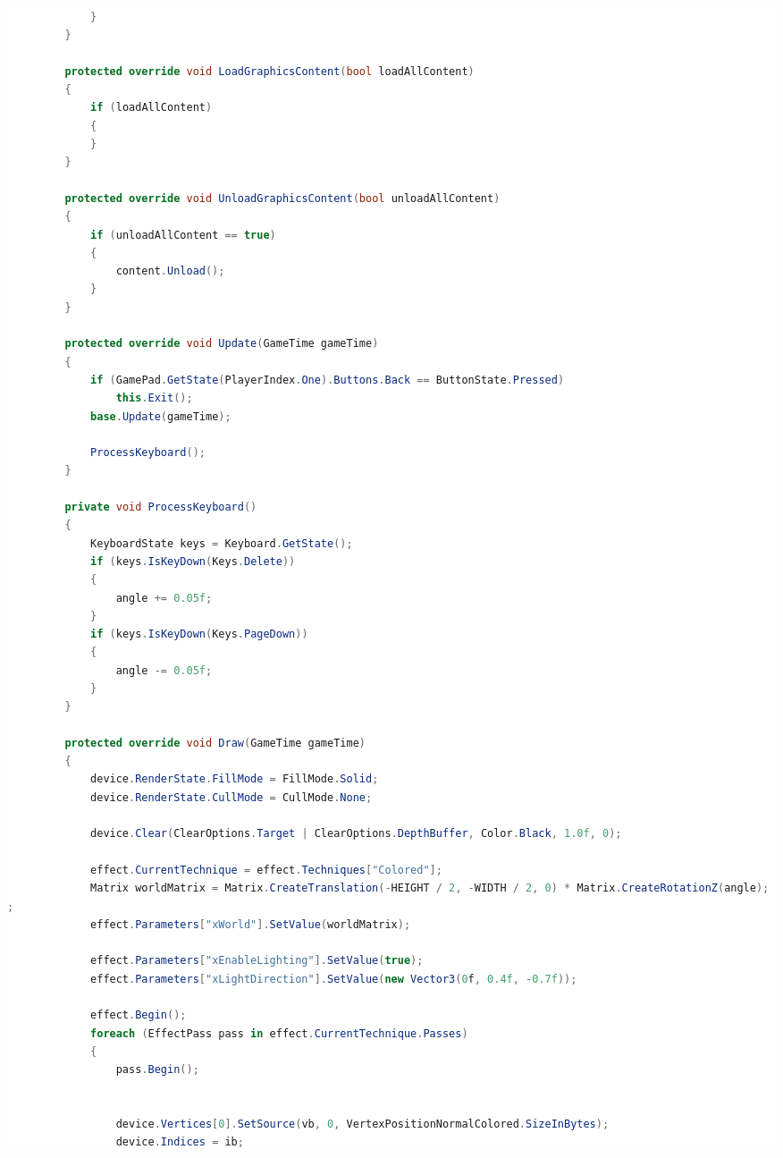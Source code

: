 ```csharp
             }
         }
 
         protected override void LoadGraphicsContent(bool loadAllContent)
         {
             if (loadAllContent)
             {
             }
         }
 
         protected override void UnloadGraphicsContent(bool unloadAllContent)
         {
             if (unloadAllContent == true)
             {
                 content.Unload();
             }
         }
 
         protected override void Update(GameTime gameTime)
         {
             if (GamePad.GetState(PlayerIndex.One).Buttons.Back == ButtonState.Pressed)
                 this.Exit();
             base.Update(gameTime);
 
             ProcessKeyboard();
         }
 
         private void ProcessKeyboard()
         {
             KeyboardState keys = Keyboard.GetState();
             if (keys.IsKeyDown(Keys.Delete))
             {
                 angle += 0.05f;
             }
             if (keys.IsKeyDown(Keys.PageDown))
             {
                 angle -= 0.05f;
             }
         }
 
         protected override void Draw(GameTime gameTime)
         {
             device.RenderState.FillMode = FillMode.Solid;
             device.RenderState.CullMode = CullMode.None;
 
             device.Clear(ClearOptions.Target | ClearOptions.DepthBuffer, Color.Black, 1.0f, 0);
 
             effect.CurrentTechnique = effect.Techniques["Colored"];
             Matrix worldMatrix = Matrix.CreateTranslation(-HEIGHT / 2, -WIDTH / 2, 0) * Matrix.CreateRotationZ(angle); ;
             effect.Parameters["xWorld"].SetValue(worldMatrix);
 
             effect.Parameters["xEnableLighting"].SetValue(true);
             effect.Parameters["xLightDirection"].SetValue(new Vector3(0f, 0.4f, -0.7f));
 
             effect.Begin();
             foreach (EffectPass pass in effect.CurrentTechnique.Passes)
             {
                 pass.Begin();
 
 
                 device.Vertices[0].SetSource(vb, 0, VertexPositionNormalColored.SizeInBytes);
                 device.Indices = ib;
```